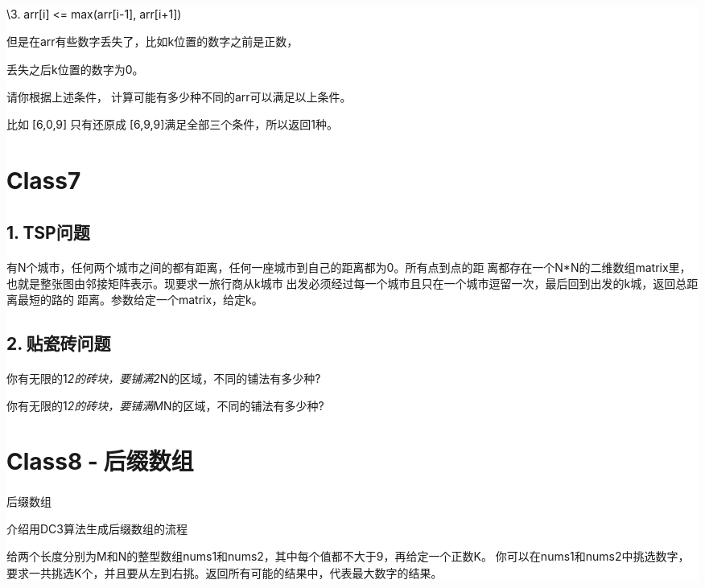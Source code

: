 \3. arr[i] <= max(arr[i-1], arr[i+1])

但是在arr有些数字丢失了，比如k位置的数字之前是正数，

丢失之后k位置的数字为0。

请你根据上述条件， 计算可能有多少种不同的arr可以满足以上条件。

比如 [6,0,9] 只有还原成 [6,9,9]满足全部三个条件，所以返回1种。







# Class7



## 1. TSP问题 

有N个城市，任何两个城市之间的都有距离，任何一座城市到自己的距离都为0。所有点到点的距 离都存在一个N*N的二维数组matrix里，也就是整张图由邻接矩阵表示。现要求一旅行商从k城市 出发必须经过每一个城市且只在一个城市逗留一次，最后回到出发的k城，返回总距离最短的路的 距离。参数给定一个matrix，给定k。





## 2. 贴瓷砖问题

你有无限的1*2的砖块，要铺满2*N的区域，不同的铺法有多少种? 

你有无限的1*2的砖块，要铺满M*N的区域，不同的铺法有多少种?





# Class8 - 后缀数组

后缀数组

介绍用DC3算法生成后缀数组的流程





给两个长度分别为M和N的整型数组nums1和nums2，其中每个值都不大于9，再给定一个正数K。 你可以在nums1和nums2中挑选数字，要求一共挑选K个，并且要从左到右挑。返回所有可能的结果中，代表最大数字的结果。